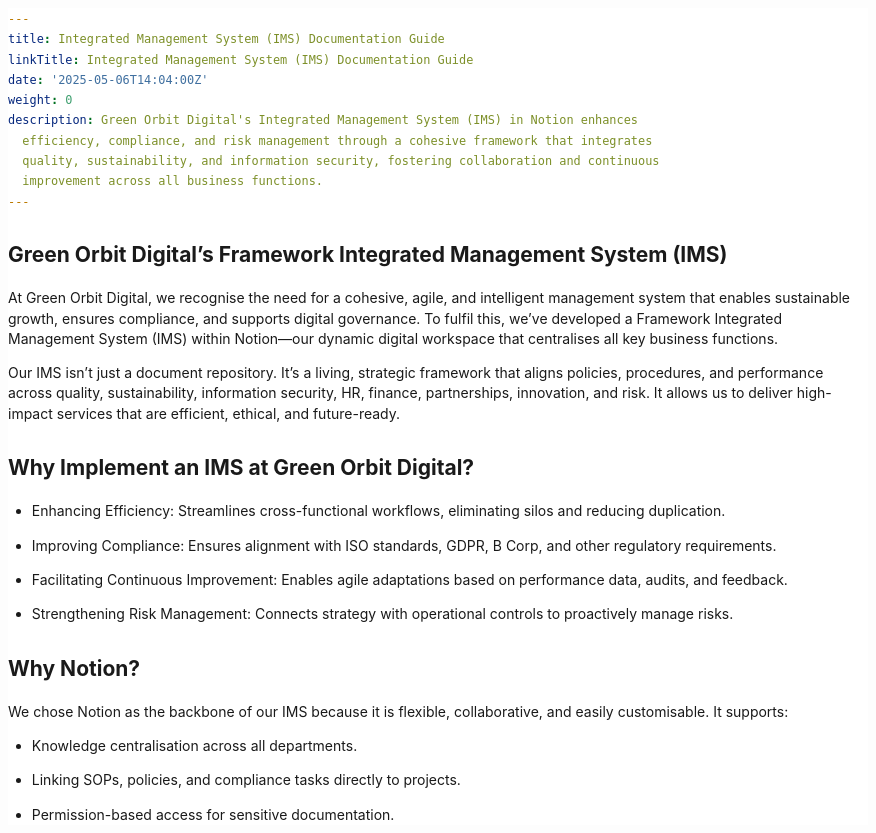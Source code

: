 ```yaml
---
title: Integrated Management System (IMS) Documentation Guide
linkTitle: Integrated Management System (IMS) Documentation Guide
date: '2025-05-06T14:04:00Z'
weight: 0
description: Green Orbit Digital's Integrated Management System (IMS) in Notion enhances
  efficiency, compliance, and risk management through a cohesive framework that integrates
  quality, sustainability, and information security, fostering collaboration and continuous
  improvement across all business functions.
---
```





## Green Orbit Digital’s Framework Integrated Management System (IMS)

At Green Orbit Digital, we recognise the need for a cohesive, agile, and intelligent management system that enables sustainable growth, ensures compliance, and supports digital governance. To fulfil this, we’ve developed a Framework Integrated Management System (IMS) within Notion—our dynamic digital workspace that centralises all key business functions.

Our IMS isn’t just a document repository. It’s a living, strategic framework that aligns policies, procedures, and performance across quality, sustainability, information security, HR, finance, partnerships, innovation, and risk. It allows us to deliver high-impact services that are efficient, ethical, and future-ready.



## Why Implement an IMS at Green Orbit Digital?

- Enhancing Efficiency: Streamlines cross-functional workflows, eliminating silos and reducing duplication.

- Improving Compliance: Ensures alignment with ISO standards, GDPR, B Corp, and other regulatory requirements.

- Facilitating Continuous Improvement: Enables agile adaptations based on performance data, audits, and feedback.

- Strengthening Risk Management: Connects strategy with operational controls to proactively manage risks.



## Why Notion?

We chose Notion as the backbone of our IMS because it is flexible, collaborative, and easily customisable. It supports:

- Knowledge centralisation across all departments.

- Linking SOPs, policies, and compliance tasks directly to projects.

- Permission-based access for sensitive documentation.

